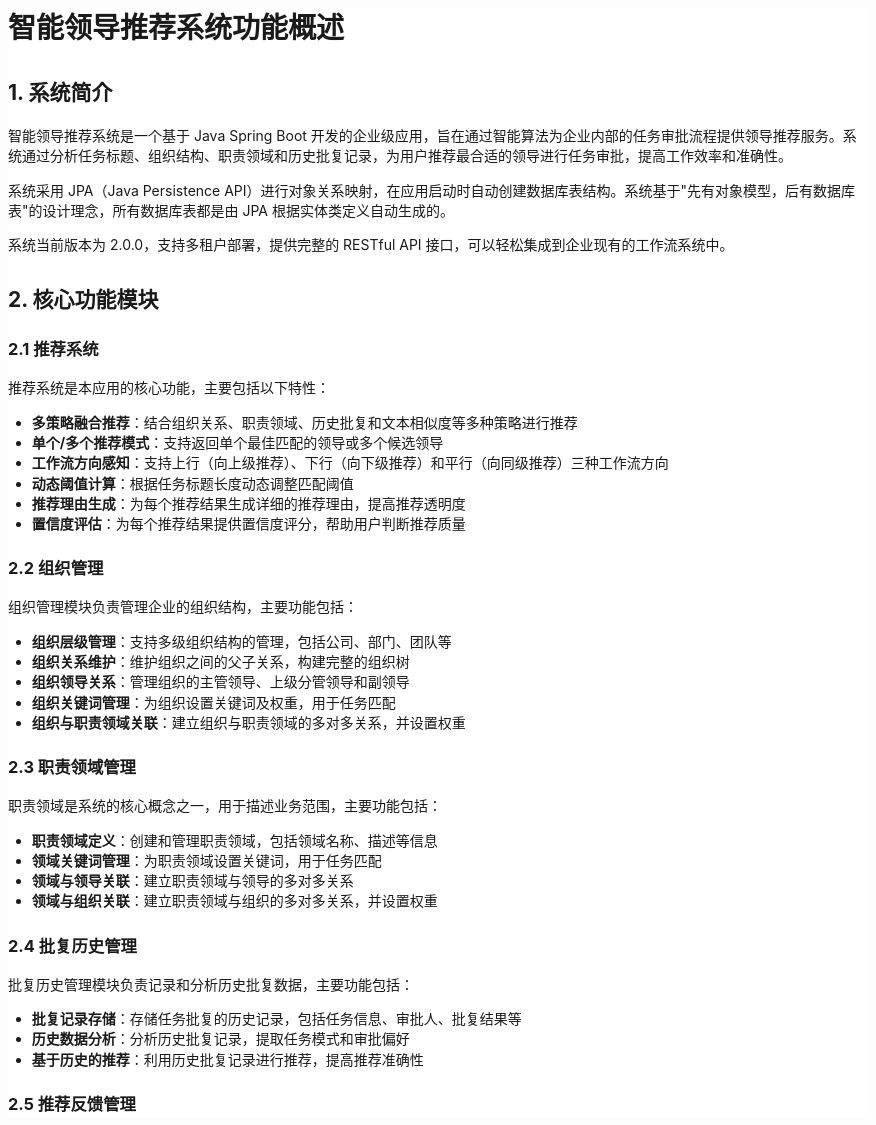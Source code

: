 # 智能领导推荐系统功能概述

## 1. 系统简介

智能领导推荐系统是一个基于 Java Spring Boot 开发的企业级应用，旨在通过智能算法为企业内部的任务审批流程提供领导推荐服务。系统通过分析任务标题、组织结构、职责领域和历史批复记录，为用户推荐最合适的领导进行任务审批，提高工作效率和准确性。

系统采用 JPA（Java Persistence API）进行对象关系映射，在应用启动时自动创建数据库表结构。系统基于"先有对象模型，后有数据库表"的设计理念，所有数据库表都是由 JPA 根据实体类定义自动生成的。

系统当前版本为 2.0.0，支持多租户部署，提供完整的 RESTful API 接口，可以轻松集成到企业现有的工作流系统中。

## 2. 核心功能模块

### 2.1 推荐系统

推荐系统是本应用的核心功能，主要包括以下特性：

- **多策略融合推荐**：结合组织关系、职责领域、历史批复和文本相似度等多种策略进行推荐
- **单个/多个推荐模式**：支持返回单个最佳匹配的领导或多个候选领导
- **工作流方向感知**：支持上行（向上级推荐）、下行（向下级推荐）和平行（向同级推荐）三种工作流方向
- **动态阈值计算**：根据任务标题长度动态调整匹配阈值
- **推荐理由生成**：为每个推荐结果生成详细的推荐理由，提高推荐透明度
- **置信度评估**：为每个推荐结果提供置信度评分，帮助用户判断推荐质量

### 2.2 组织管理

组织管理模块负责管理企业的组织结构，主要功能包括：

- **组织层级管理**：支持多级组织结构的管理，包括公司、部门、团队等
- **组织关系维护**：维护组织之间的父子关系，构建完整的组织树
- **组织领导关系**：管理组织的主管领导、上级分管领导和副领导
- **组织关键词管理**：为组织设置关键词及权重，用于任务匹配
- **组织与职责领域关联**：建立组织与职责领域的多对多关系，并设置权重

### 2.3 职责领域管理

职责领域是系统的核心概念之一，用于描述业务范围，主要功能包括：

- **职责领域定义**：创建和管理职责领域，包括领域名称、描述等信息
- **领域关键词管理**：为职责领域设置关键词，用于任务匹配
- **领域与领导关联**：建立职责领域与领导的多对多关系
- **领域与组织关联**：建立职责领域与组织的多对多关系，并设置权重

### 2.4 批复历史管理

批复历史管理模块负责记录和分析历史批复数据，主要功能包括：

- **批复记录存储**：存储任务批复的历史记录，包括任务信息、审批人、批复结果等
- **历史数据分析**：分析历史批复记录，提取任务模式和审批偏好
- **基于历史的推荐**：利用历史批复记录进行推荐，提高推荐准确性

### 2.5 推荐反馈管理
